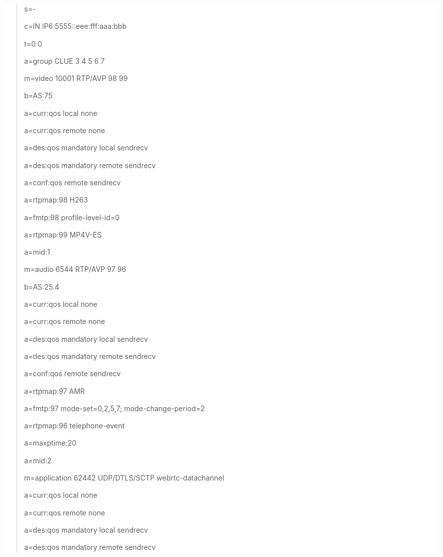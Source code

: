 > s=-
>
> c=IN IP6 5555::eee:fff:aaa:bbb
>
> t=0 0
>
> a=group CLUE 3 4 5 6 7
>
> m=video 10001 RTP/AVP 98 99
>
> b=AS:75
>
> a=curr:qos local none
>
> a=curr:qos remote none
>
> a=des:qos mandatory local sendrecv
>
> a=des:qos mandatory remote sendrecv
>
> a=conf:qos remote sendrecv
>
> a=rtpmap:98 H263
>
> a=fmtp:98 profile-level-id=0
>
> a=rtpmap:99 MP4V-ES
>
> a=mid:1
>
> m=audio 6544 RTP/AVP 97 96
>
> b=AS:25.4
>
> a=curr:qos local none
>
> a=curr:qos remote none
>
> a=des:qos mandatory local sendrecv
>
> a=des:qos mandatory remote sendrecv
>
> a=conf:qos remote sendrecv
>
> a=rtpmap:97 AMR
>
> a=fmtp:97 mode-set=0,2,5,7; mode-change-period=2
>
> a=rtpmap:96 telephone-event
>
> a=maxptime:20
>
> a=mid:2
>
> m=application 62442 UDP/DTLS/SCTP webrtc-datachannel
>
> a=curr:qos local none
>
> a=curr:qos remote none
>
> a=des:qos mandatory local sendrecv
>
> a=des:qos mandatory remote sendrecv
>